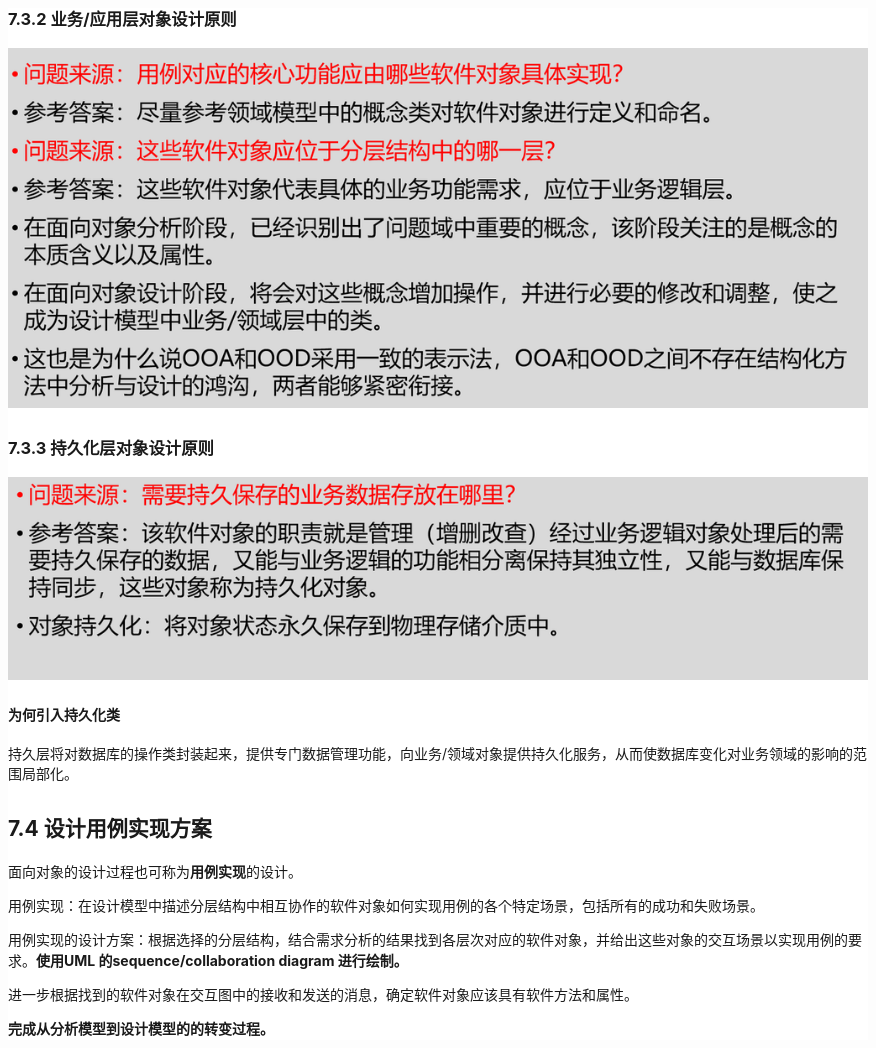 ### 7.3.2 业务/应用层对象设计原则

![image-20230607212317114](软件工程.imgs/image-20230607212317114.png)

### 7.3.3 持久化层对象设计原则

![image-20230607212351371](软件工程.imgs/image-20230607212351371.png)

#### 为何引入持久化类

持久层将对数据库的操作类封装起来，提供专门数据管理功能，向业务/领域对象提供持久化服务，从而使数据库变化对业务领域的影响的范围局部化。

## 7.4 设计用例实现方案

面向对象的设计过程也可称为**用例实现**的设计。

用例实现：在设计模型中描述分层结构中相互协作的软件对象如何实现用例的各个特定场景，包括所有的成功和失败场景。

用例实现的设计方案：根据选择的分层结构，结合需求分析的结果找到各层次对应的软件对象，并给出这些对象的交互场景以实现用例的要求。**使用UML 的sequence/collaboration diagram 进行绘制。**

进一步根据找到的软件对象在交互图中的接收和发送的消息，确定软件对象应该具有软件方法和属性。

**完成从分析模型到设计模型的的转变过程。**
